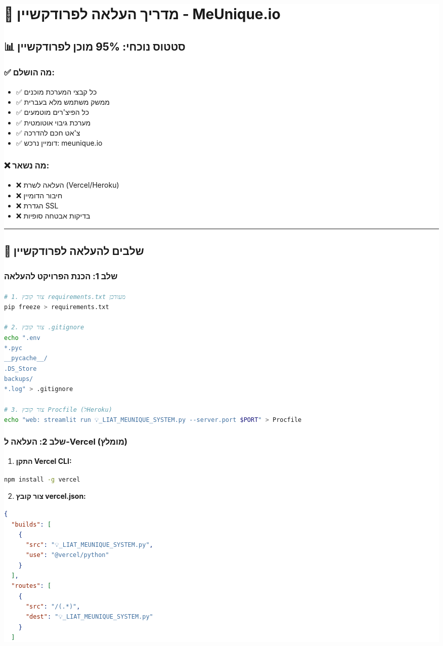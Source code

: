 # 🚀 מדריך העלאה לפרודקשיין - MeUnique.io

## 📊 סטטוס נוכחי: 95% מוכן לפרודקשיין

### ✅ מה הושלם:
- ✅ כל קבצי המערכת מוכנים
- ✅ ממשק משתמש מלא בעברית
- ✅ כל הפיצ'רים מוטמעים
- ✅ מערכת גיבוי אוטומטית
- ✅ צ'אט חכם להדרכה
- ✅ דומיין נרכש: meunique.io

### ❌ מה נשאר:
- ❌ העלאה לשרת (Vercel/Heroku)
- ❌ חיבור הדומיין
- ❌ הגדרת SSL
- ❌ בדיקות אבטחה סופיות

---

## 🎯 שלבים להעלאה לפרודקשיין

### שלב 1: הכנת הפרויקט להעלאה

```bash
# 1. צור קובץ requirements.txt מעודכן
pip freeze > requirements.txt

# 2. צור קובץ .gitignore
echo ".env
*.pyc
__pycache__/
.DS_Store
backups/
*.log" > .gitignore

# 3. צור קובץ Procfile (לHeroku)
echo "web: streamlit run 💡_LIAT_MEUNIQUE_SYSTEM.py --server.port $PORT" > Procfile
```

### שלב 2: העלאה ל-Vercel (מומלץ)

1. **התקן Vercel CLI:**
```bash
npm install -g vercel
```

2. **צור קובץ vercel.json:**
```json
{
  "builds": [
    {
      "src": "💡_LIAT_MEUNIQUE_SYSTEM.py",
      "use": "@vercel/python"
    }
  ],
  "routes": [
    {
      "src": "/(.*)",
      "dest": "💡_LIAT_MEUNIQUE_SYSTEM.py"
    }
  ]
```